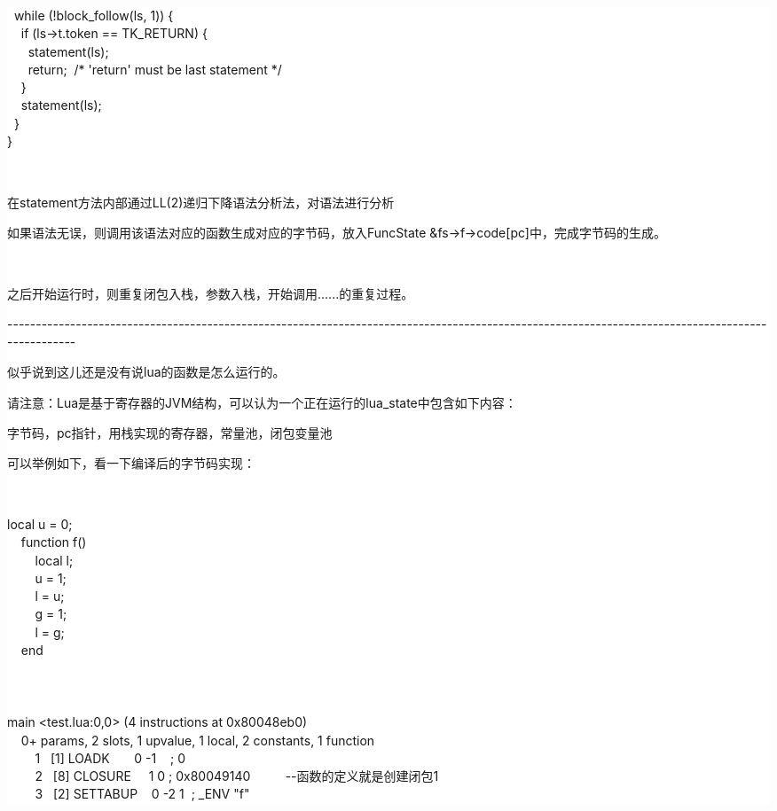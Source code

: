 &nbsp; while (!block_follow(ls, 1)) {<br />
&nbsp;&nbsp;&nbsp; if (ls-&gt;t.token == TK_RETURN) {<br />
&nbsp;&nbsp;&nbsp;&nbsp;&nbsp; statement(ls);<br />
&nbsp;&nbsp;&nbsp;&nbsp;&nbsp; return;&nbsp; /* 'return' must be last statement */<br />
&nbsp;&nbsp;&nbsp; }<br />
&nbsp;&nbsp;&nbsp; statement(ls);<br />
&nbsp; }<br />
}
</p>
<p>
	<br />
</p>
<p>
	在statement方法内部通过LL(2)递归下降语法分析法，对语法进行分析
</p>
<p>
	如果语法无误，则调用该语法对应的函数生成对应的字节码，放入FuncState &amp;fs-&gt;f-&gt;code[pc]中，完成字节码的生成。
</p>
<p>
	<br />
</p>
<p>
	之后开始运行时，则重复闭包入栈，参数入栈，开始调用......的重复过程。
</p>
<p>
	-------------------------------------------------------------------------------------------------------------------------------------------------
</p>
<p>
	似乎说到这儿还是没有说lua的函数是怎么运行的。
</p>
<p>
	请注意：Lua是基于寄存器的JVM结构，可以认为一个正在运行的lua_state中包含如下内容：
</p>
<p>
	字节码，pc指针，用栈实现的寄存器，常量池，闭包变量池
</p>
<p>
	可以举例如下，看一下编译后的字节码实现：
</p>
<p>
	<br />
</p>
<p>
	local u = 0; &nbsp;<br />
&nbsp;&nbsp;&nbsp; function f()&nbsp; &nbsp;<br />
&nbsp;&nbsp;&nbsp;&nbsp;&nbsp;&nbsp;&nbsp; local l; &nbsp;<br />
&nbsp;&nbsp;&nbsp;&nbsp;&nbsp;&nbsp;&nbsp; u = 1;&nbsp; &nbsp;<br />
&nbsp;&nbsp;&nbsp;&nbsp;&nbsp;&nbsp;&nbsp; l = u; &nbsp;<br />
&nbsp;&nbsp;&nbsp;&nbsp;&nbsp;&nbsp;&nbsp; g = 1; &nbsp;<br />
&nbsp;&nbsp;&nbsp;&nbsp;&nbsp;&nbsp;&nbsp; l = g; &nbsp;<br />
&nbsp;&nbsp;&nbsp; end &nbsp;<br />
<br />
<br />
<br />
main &lt;test.lua:0,0&gt; (4 instructions at 0x80048eb0) &nbsp;<br />
&nbsp;&nbsp;&nbsp; 0+ params, 2 slots, 1 upvalue, 1 local, 2 constants, 1 function &nbsp;<br />
&nbsp;&nbsp;&nbsp;&nbsp;&nbsp;&nbsp;&nbsp; 1&nbsp;&nbsp; [1] LOADK&nbsp;&nbsp;&nbsp;&nbsp;&nbsp;&nbsp; 0 -1&nbsp;&nbsp;&nbsp; ; 0 &nbsp;<br />
&nbsp;&nbsp;&nbsp;&nbsp;&nbsp;&nbsp;&nbsp; 2&nbsp;&nbsp; [8] CLOSURE&nbsp;&nbsp;&nbsp;&nbsp; 1 0 ; 0x80049140 &nbsp;&nbsp;&nbsp; &nbsp;&nbsp;&nbsp; &nbsp;--函数的定义就是创建闭包1<br />
&nbsp;&nbsp;&nbsp;&nbsp;&nbsp;&nbsp;&nbsp; 3&nbsp;&nbsp; [2] SETTABUP&nbsp;&nbsp;&nbsp; 0 -2 1&nbsp; ; _ENV "f" &nbsp;<br />